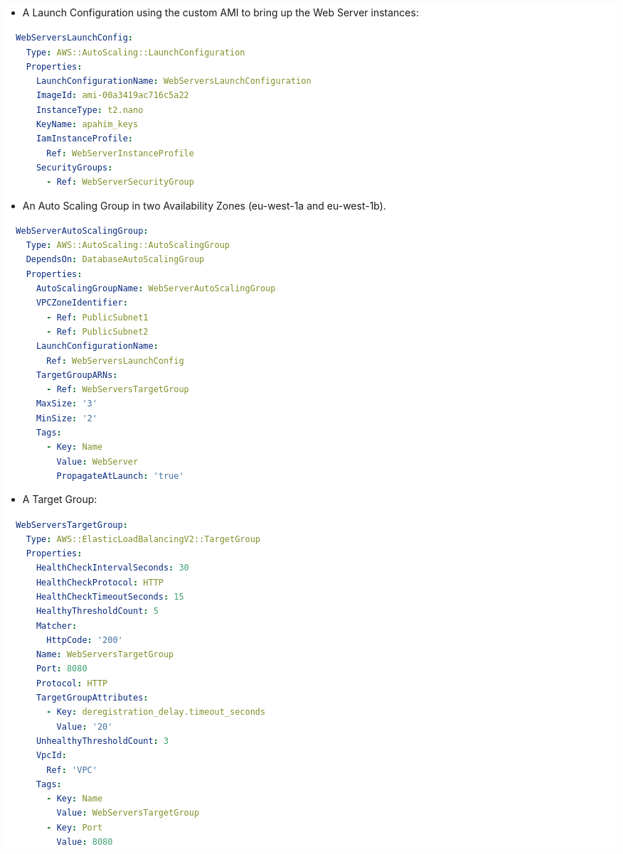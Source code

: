 - A Launch Configuration using the custom AMI to bring up the Web Server
instances:

```yaml
  WebServersLaunchConfig:
    Type: AWS::AutoScaling::LaunchConfiguration
    Properties:
      LaunchConfigurationName: WebServersLaunchConfiguration
      ImageId: ami-00a3419ac716c5a22
      InstanceType: t2.nano
      KeyName: apahim_keys
      IamInstanceProfile:
        Ref: WebServerInstanceProfile
      SecurityGroups:
        - Ref: WebServerSecurityGroup
```

- An Auto Scaling Group in two Availability Zones (eu-west-1a and eu-west-1b).

```yaml
  WebServerAutoScalingGroup:
    Type: AWS::AutoScaling::AutoScalingGroup
    DependsOn: DatabaseAutoScalingGroup
    Properties:
      AutoScalingGroupName: WebServerAutoScalingGroup
      VPCZoneIdentifier:
        - Ref: PublicSubnet1
        - Ref: PublicSubnet2
      LaunchConfigurationName:
        Ref: WebServersLaunchConfig
      TargetGroupARNs:
        - Ref: WebServersTargetGroup
      MaxSize: '3'
      MinSize: '2'
      Tags:
        - Key: Name
          Value: WebServer
          PropagateAtLaunch: 'true'
```

- A Target Group:

```yaml
  WebServersTargetGroup:
    Type: AWS::ElasticLoadBalancingV2::TargetGroup
    Properties:
      HealthCheckIntervalSeconds: 30
      HealthCheckProtocol: HTTP
      HealthCheckTimeoutSeconds: 15
      HealthyThresholdCount: 5
      Matcher:
        HttpCode: '200'
      Name: WebServersTargetGroup
      Port: 8080
      Protocol: HTTP
      TargetGroupAttributes:
        - Key: deregistration_delay.timeout_seconds
          Value: '20'
      UnhealthyThresholdCount: 3
      VpcId:
        Ref: 'VPC'
      Tags:
        - Key: Name
          Value: WebServersTargetGroup
        - Key: Port
          Value: 8080
```